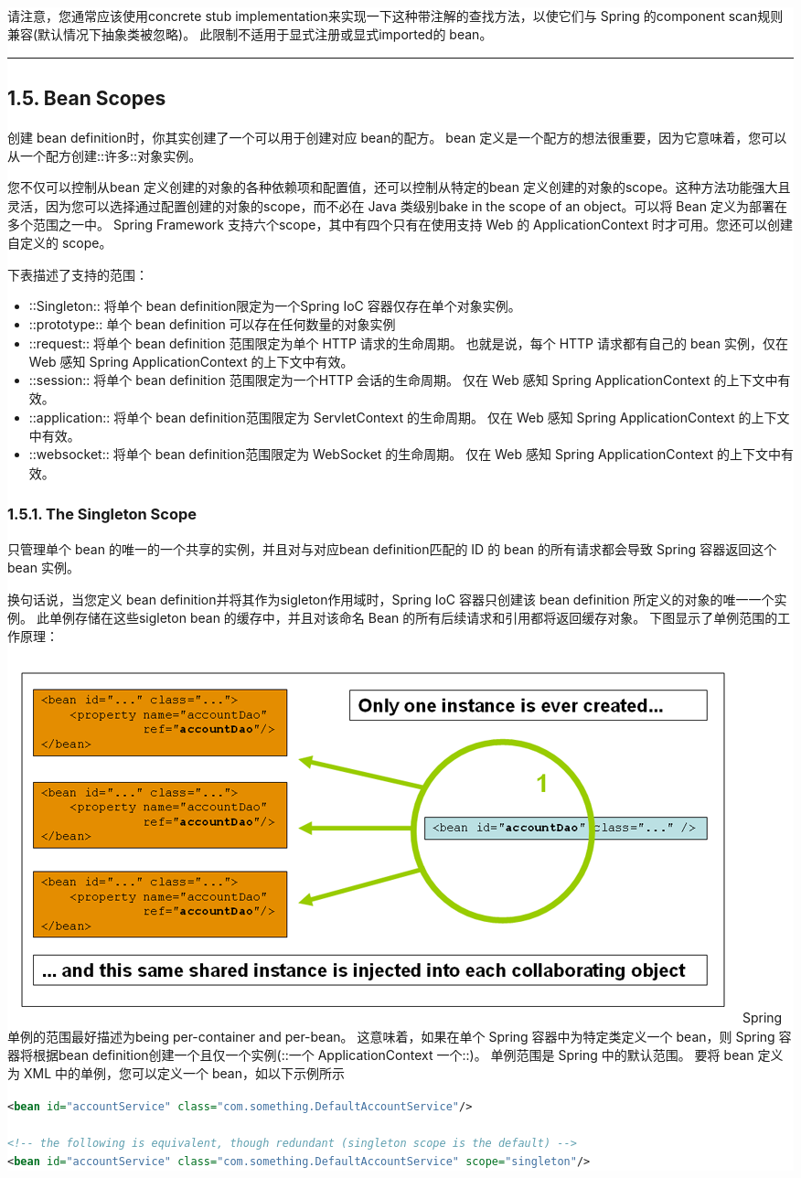 请注意，您通常应该使用concrete stub implementation来实现一下这种带注解的查找方法，以使它们与 Spring 的component scan规则兼容(默认情况下抽象类被忽略)。 此限制不适用于显式注册或显式imported的 bean。
- - - -
## 1.5. Bean Scopes

创建 bean definition时，你其实创建了一个可以用于创建对应 bean的配方。 bean 定义是一个配方的想法很重要，因为它意味着，您可以从一个配方创建::许多::对象实例。

您不仅可以控制从bean 定义创建的对象的各种依赖项和配置值，还可以控制从特定的bean 定义创建的对象的scope。这种方法功能强大且灵活，因为您可以选择通过配置创建的对象的scope，而不必在 Java 类级别bake in the scope of an object。可以将 Bean 定义为部署在多个范围之一中。 Spring Framework 支持六个scope，其中有四个只有在使用支持 Web 的 ApplicationContext 时才可用。您还可以创建自定义的 scope。

下表描述了支持的范围：
* ::Singleton:: 将单个 bean definition限定为一个Spring IoC 容器仅存在单个对象实例。
* ::prototype:: 单个 bean definition 可以存在任何数量的对象实例
* ::request:: 将单个 bean definition 范围限定为单个 HTTP 请求的生命周期。 也就是说，每个 HTTP 请求都有自己的 bean 实例，仅在 Web 感知 Spring ApplicationContext 的上下文中有效。
* ::session::  将单个 bean definition 范围限定为一个HTTP 会话的生命周期。 仅在 Web 感知 Spring ApplicationContext 的上下文中有效。
* ::application:: 将单个 bean definition范围限定为 ServletContext 的生命周期。 仅在 Web 感知 Spring ApplicationContext 的上下文中有效。
* ::websocket:: 将单个 bean definition范围限定为 WebSocket 的生命周期。 仅在 Web 感知 Spring ApplicationContext 的上下文中有效。

### 1.5.1. The Singleton Scope

只管理单个 bean 的唯一的一个共享的实例，并且对与对应bean definition匹配的 ID 的 bean 的所有请求都会导致 Spring 容器返回这个bean 实例。

换句话说，当您定义 bean definition并将其作为sigleton作用域时，Spring IoC 容器只创建该 bean definition 所定义的对象的唯一一个实例。 此单例存储在这些sigleton bean 的缓存中，并且对该命名 Bean 的所有后续请求和引用都将返回缓存对象。 下图显示了单例范围的工作原理：

![](Spring%20Core/singleton.png)
Spring 单例的范围最好描述为being per-container and per-bean。 这意味着，如果在单个 Spring 容器中为特定类定义一个 bean，则 Spring 容器将根据bean definition创建一个且仅一个实例(::一个 ApplicationContext 一个::)。 单例范围是 Spring 中的默认范围。 要将 bean 定义为 XML 中的单例，您可以定义一个 bean，如以下示例所示
```xml
<bean id="accountService" class="com.something.DefaultAccountService"/>

<!-- the following is equivalent, though redundant (singleton scope is the default) -->
<bean id="accountService" class="com.something.DefaultAccountService" scope="singleton"/>
```
